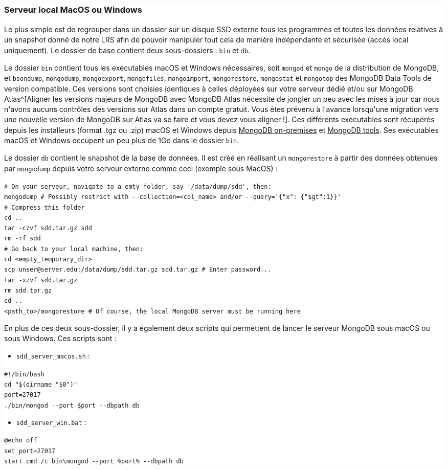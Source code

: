 ### Serveur local MacOS ou Windows

Le plus simple est de regrouper dans un dossier sur un disque SSD externe tous les programmes et toutes les données relatives à un snapshot donné de notre LRS afin de pouvoir manipuler tout cela de manière indépendante et sécurisée (accès local uniquement). Le dossier de base contient deux sous-dossiers : `bin` et `db`.

Le dossier `bin` contient tous les exécutables macOS et Windows nécessaires, soit `mongod` et `mongo` de la distribution de MongoDB, et `bsondump`, `mongodump`, `mongoexport`, `mongofiles`, `mongoimport`, `mongorestore`, `mongostat` et `mongotop` des MongoDB Data Tools de version compatible. Ces versions sont choisies identiques à celles déployées sur votre serveur dédié et/ou sur MongoDB Atlas^[Aligner les versions majeurs de MongoDB avec MongoDB Atlas nécessite de jongler un peu avec les mises à jour car nous n'avons aucuns contrôles des versions sur Atlas dans un compte gratuit. Vous êtes prévenu à l'avance lorsqu'une migration vers une nouvelle version de MongoDB sur Atlas va se faire et vous devez vous aligner !]. Ces différents exécutables sont récupérés depuis les installeurs (format .tgz ou .zip) macOS et Windows depuis [MongoDB on-premises](https://www.mongodb.com/try/download/community) et [MongoDB tools](https://www.mongodb.com/try/download/database-tools). Ses exécutables macOS et Windows occupent un peu plus de 1Go dans le dossier `bin`.

Le dossier `db` contient le snapshot de la base de données. Il est créé en réalisant un `mongorestore` à partir des données obtenues par `mongodump` depuis votre serveur externe comme ceci (exemple sous MacOS) :

```
# On your serveur, navigate to a emty folder, say '/data/dump/sdd', then:
mongodump # Possibly restrict with --collection=<col_name> and/or --query='{"x": {"$gt":1}}'
# Compress this folder
cd ..
tar -czvf sdd.tar.gz sdd
rm -rf sdd
# Go back to your local machine, then:
cd <empty_temporary_dir>
scp unser@server.edu:/data/dump/sdd.tar.gz sdd.tar.gz # Enter password...
tar -xzvf sdd.tar.gz
rm sdd.tar.gz
cd ..
<path_to>/mongorestore # Of course, the local MongoDB server must be running here
```

En plus de ces deux sous-dossier, il y a également deux scripts qui permettent de lancer le serveur MongoDB sous macOS ou sous Windows. Ces scripts sont :

- `sdd_server_macos.sh` :

```
#!/bin/bash
cd "$(dirname "$0")"
port=27017
./bin/mongod --port $port --dbpath db
```

- `sdd_server_win.bat` :

```
@echo off
set port=27017
start cmd /c bin\mongod --port %port% --dbpath db
```
